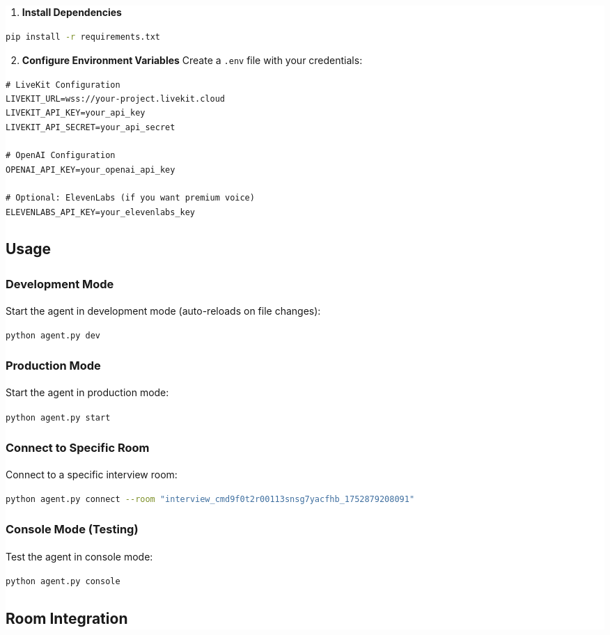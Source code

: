 1. **Install Dependencies**

```bash
pip install -r requirements.txt
```

2. **Configure Environment Variables**
   Create a `.env` file with your credentials:

```env
# LiveKit Configuration
LIVEKIT_URL=wss://your-project.livekit.cloud
LIVEKIT_API_KEY=your_api_key
LIVEKIT_API_SECRET=your_api_secret

# OpenAI Configuration
OPENAI_API_KEY=your_openai_api_key

# Optional: ElevenLabs (if you want premium voice)
ELEVENLABS_API_KEY=your_elevenlabs_key
```

## Usage

### Development Mode

Start the agent in development mode (auto-reloads on file changes):

```bash
python agent.py dev
```

### Production Mode

Start the agent in production mode:

```bash
python agent.py start
```

### Connect to Specific Room

Connect to a specific interview room:

```bash
python agent.py connect --room "interview_cmd9f0t2r00113snsg7yacfhb_1752879208091"
```

### Console Mode (Testing)

Test the agent in console mode:

```bash
python agent.py console
```

## Room Integration
